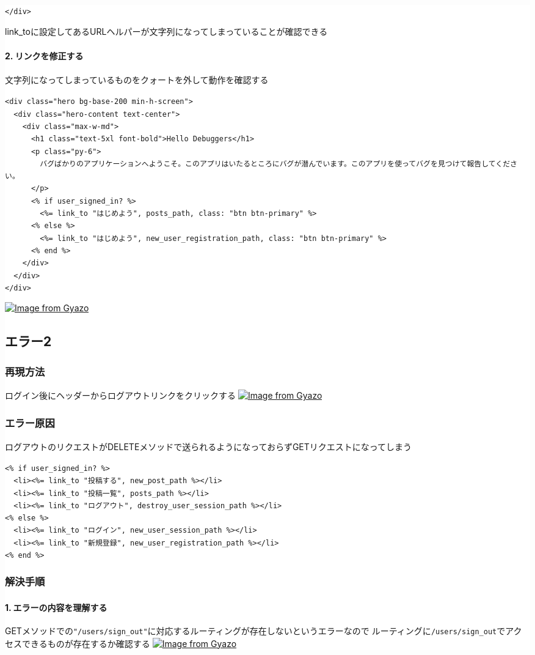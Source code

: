 ```erb
</div>
```

link_toに設定してあるURLヘルパーが文字列になってしまっていることが確認できる

#### 2. リンクを修正する
文字列になってしまっているものをクォートを外して動作を確認する

```erb
<div class="hero bg-base-200 min-h-screen">
  <div class="hero-content text-center">
    <div class="max-w-md">
      <h1 class="text-5xl font-bold">Hello Debuggers</h1>
      <p class="py-6">
        バグばかりのアプリケーションへようこそ。このアプリはいたるところにバグが潜んでいます。このアプリを使ってバグを見つけて報告してください。
      </p>
      <% if user_signed_in? %>
        <%= link_to "はじめよう", posts_path, class: "btn btn-primary" %>
      <% else %>
        <%= link_to "はじめよう", new_user_registration_path, class: "btn btn-primary" %>
      <% end %>
    </div>
  </div>
</div>
```

[![Image from Gyazo](https://t.gyazo.com/teams/startup-technology/42426e76f723f19f4403a9a9f1400976.gif)](https://startup-technology.gyazo.com/42426e76f723f19f4403a9a9f1400976)

## エラー2
### 再現方法
ログイン後にヘッダーからログアウトリンクをクリックする
[![Image from Gyazo](https://t.gyazo.com/teams/startup-technology/729f88051b6409abef56c883be0077d0.gif)](https://startup-technology.gyazo.com/729f88051b6409abef56c883be0077d0)

### エラー原因
ログアウトのリクエストがDELETEメソッドで送られるようになっておらずGETリクエストになってしまう

```erb
<% if user_signed_in? %>
  <li><%= link_to "投稿する", new_post_path %></li>
  <li><%= link_to "投稿一覧", posts_path %></li>
  <li><%= link_to "ログアウト", destroy_user_session_path %></li>
<% else %>
  <li><%= link_to "ログイン", new_user_session_path %></li>
  <li><%= link_to "新規登録", new_user_registration_path %></li>
<% end %>
```

### 解決手順
#### 1. エラーの内容を理解する
GETメソッドでの`"/users/sign_out"`に対応するルーティングが存在しないというエラーなので
ルーティングに`/users/sign_out`でアクセスできるものが存在するか確認する
[![Image from Gyazo](https://t.gyazo.com/teams/startup-technology/7ccdc0e45390d408c835f9aa8072380a.png)](https://startup-technology.gyazo.com/7ccdc0e45390d408c835f9aa8072380a)
